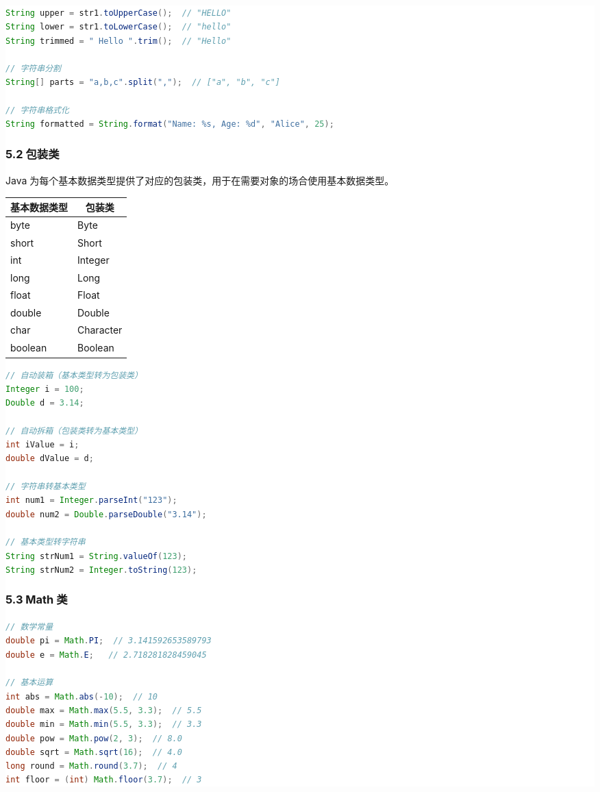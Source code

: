 ```java
String upper = str1.toUpperCase();  // "HELLO"
String lower = str1.toLowerCase();  // "hello"
String trimmed = " Hello ".trim();  // "Hello"

// 字符串分割
String[] parts = "a,b,c".split(",");  // ["a", "b", "c"]

// 字符串格式化
String formatted = String.format("Name: %s, Age: %d", "Alice", 25);
```

### 5.2 包装类

Java 为每个基本数据类型提供了对应的包装类，用于在需要对象的场合使用基本数据类型。

| 基本数据类型 | 包装类 |
|--------------|--------|
| byte | Byte |
| short | Short |
| int | Integer |
| long | Long |
| float | Float |
| double | Double |
| char | Character |
| boolean | Boolean |

```java
// 自动装箱（基本类型转为包装类）
Integer i = 100;
Double d = 3.14;

// 自动拆箱（包装类转为基本类型）
int iValue = i;
double dValue = d;

// 字符串转基本类型
int num1 = Integer.parseInt("123");
double num2 = Double.parseDouble("3.14");

// 基本类型转字符串
String strNum1 = String.valueOf(123);
String strNum2 = Integer.toString(123);
```

### 5.3 Math 类

```java
// 数学常量
double pi = Math.PI;  // 3.141592653589793
double e = Math.E;   // 2.718281828459045

// 基本运算
int abs = Math.abs(-10);  // 10
double max = Math.max(5.5, 3.3);  // 5.5
double min = Math.min(5.5, 3.3);  // 3.3
double pow = Math.pow(2, 3);  // 8.0
double sqrt = Math.sqrt(16);  // 4.0
long round = Math.round(3.7);  // 4
int floor = (int) Math.floor(3.7);  // 3
```